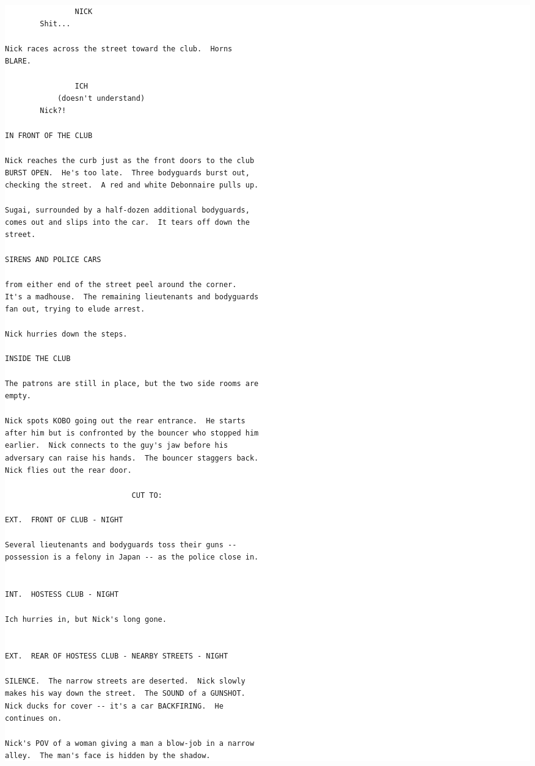 					NICK
			Shit...

	Nick races across the street toward the club.  Horns
	BLARE.

					ICH
				(doesn't understand)
			Nick?!

	IN FRONT OF THE CLUB

	Nick reaches the curb just as the front doors to the club
	BURST OPEN.  He's too late.  Three bodyguards burst out,
	checking the street.  A red and white Debonnaire pulls up.

	Sugai, surrounded by a half-dozen additional bodyguards,
	comes out and slips into the car.  It tears off down the
	street.

	SIRENS AND POLICE CARS

	from either end of the street peel around the corner.
	It's a madhouse.  The remaining lieutenants and bodyguards
	fan out, trying to elude arrest.

	Nick hurries down the steps.

	INSIDE THE CLUB

	The patrons are still in place, but the two side rooms are
	empty.

	Nick spots KOBO going out the rear entrance.  He starts
	after him but is confronted by the bouncer who stopped him
	earlier.  Nick connects to the guy's jaw before his
	adversary can raise his hands.  The bouncer staggers back.
	Nick flies out the rear door.

								 CUT TO:

	EXT.  FRONT OF CLUB - NIGHT

	Several lieutenants and bodyguards toss their guns --
	possession is a felony in Japan -- as the police close in.


	INT.  HOSTESS CLUB - NIGHT

	Ich hurries in, but Nick's long gone.


	EXT.  REAR OF HOSTESS CLUB - NEARBY STREETS - NIGHT

	SILENCE.  The narrow streets are deserted.  Nick slowly
	makes his way down the street.  The SOUND of a GUNSHOT.
	Nick ducks for cover -- it's a car BACKFIRING.  He
	continues on.

	Nick's POV of a woman giving a man a blow-job in a narrow
	alley.  The man's face is hidden by the shadow.
